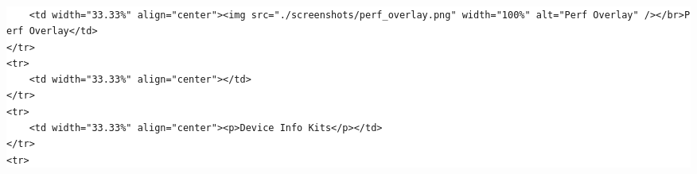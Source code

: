         <td width="33.33%" align="center"><img src="./screenshots/perf_overlay.png" width="100%" alt="Perf Overlay" /></br>Perf Overlay</td>
    </tr>
    <tr>
        <td width="33.33%" align="center"></td>
    </tr>
    <tr>
        <td width="33.33%" align="center"><p>Device Info Kits</p></td>
    </tr>
    <tr>